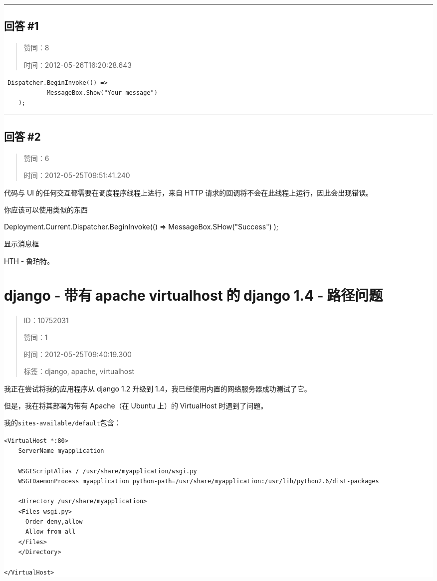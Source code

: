 * * *

## 回答 #1

> 赞同：8
> 
> 时间：2012-05-26T16:20:28.643

```
 Dispatcher.BeginInvoke(() =>
            MessageBox.Show("Your message")
    ); 
```

* * *

## 回答 #2

> 赞同：6
> 
> 时间：2012-05-25T09:51:41.240

代码与 UI 的任何交互都需要在调度程序线程上进行，来自 HTTP 请求的回调将不会在此线程上运行，因此会出现错误。

你应该可以使用类似的东西

Deployment.Current.Dispatcher.BeginInvoke(() => MessageBox.SHow("Success") );

显示消息框

HTH - 鲁珀特。

# django - 带有 apache virtualhost 的 django 1.4 - 路径问题

> ID：10752031
> 
> 赞同：1
> 
> 时间：2012-05-25T09:40:19.300
> 
> 标签：django, apache, virtualhost

我正在尝试将我的应用程序从 django 1.2 升级到 1.4，我已经使用内置的网络服务器成功测试了它。

但是，我在将其部署为带有 Apache（在 Ubuntu 上）的 VirtualHost 时遇到了问题。

我的`sites-available/default`包含：

```
<VirtualHost *:80>
    ServerName myapplication

    WSGIScriptAlias / /usr/share/myapplication/wsgi.py
    WSGIDaemonProcess myapplication python-path=/usr/share/myapplication:/usr/lib/python2.6/dist-packages

    <Directory /usr/share/myapplication>
    <Files wsgi.py>
      Order deny,allow
      Allow from all
    </Files>
    </Directory>

</VirtualHost> 
```
